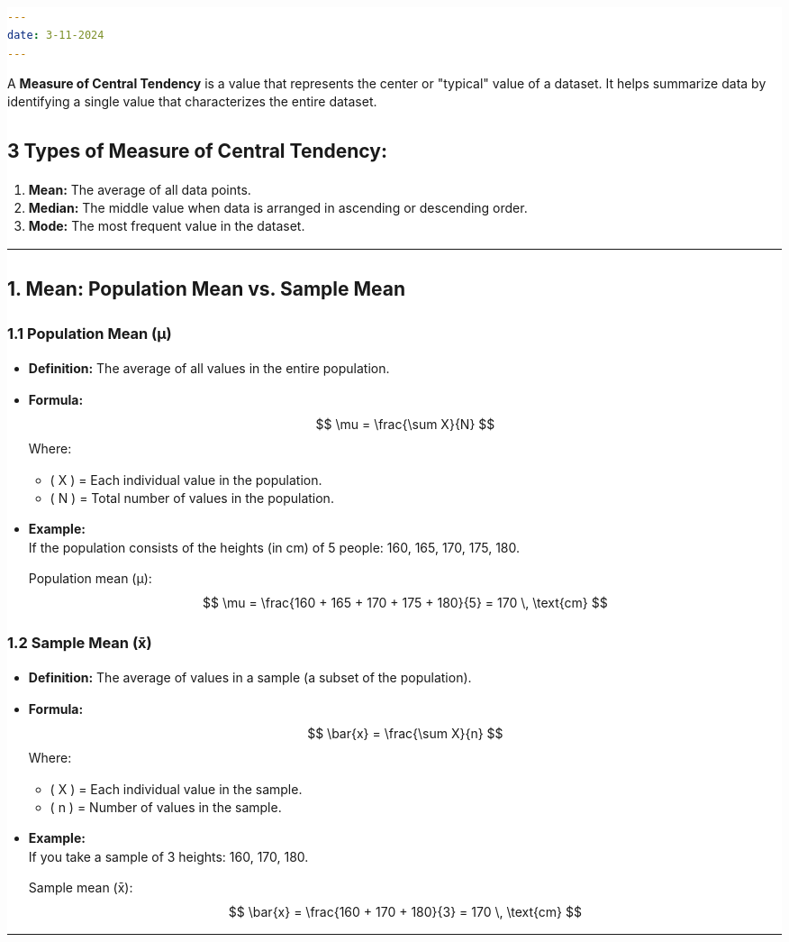 ```yaml
---
date: 3-11-2024
---
```


A **Measure of Central Tendency** is a value that represents the center or "typical" value of a dataset. It helps summarize data by identifying a single value that characterizes the entire dataset.

## 3 Types of Measure of Central Tendency:
1. **Mean:** The average of all data points.
2. **Median:** The middle value when data is arranged in ascending or descending order.
3. **Mode:** The most frequent value in the dataset.

---

## 1. Mean: Population Mean vs. Sample Mean

### 1.1 Population Mean (μ)
- **Definition:** The average of all values in the entire population.
- **Formula:**
  $$
  \mu = \frac{\sum X}{N}
  $$
  Where:
    - \( X \) = Each individual value in the population.
    - \( N \) = Total number of values in the population.

- **Example:**  
    If the population consists of the heights (in cm) of 5 people: 160, 165, 170, 175, 180.

    Population mean (μ):
    $$
    \mu = \frac{160 + 165 + 170 + 175 + 180}{5} = 170 \, \text{cm}
    $$

### 1.2 Sample Mean (x̄)
- **Definition:** The average of values in a sample (a subset of the population).
- **Formula:**
  $$
  \bar{x} = \frac{\sum X}{n}
  $$
  Where:
    - \( X \) = Each individual value in the sample.
    - \( n \) = Number of values in the sample.

- **Example:**  
    If you take a sample of 3 heights: 160, 170, 180.

    Sample mean (x̄):
    $$
    \bar{x} = \frac{160 + 170 + 180}{3} = 170 \, \text{cm}
    $$

---